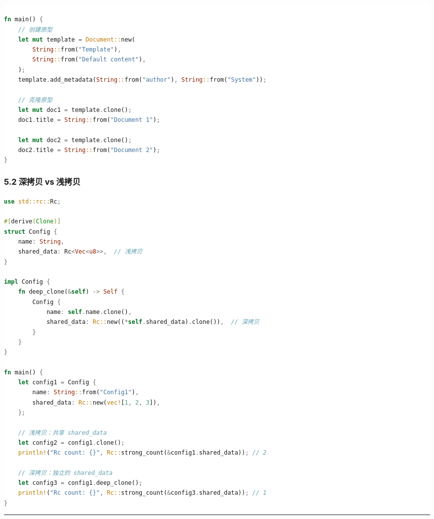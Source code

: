 ```rust

fn main() {
    // 创建原型
    let mut template = Document::new(
        String::from("Template"),
        String::from("Default content"),
    );
    template.add_metadata(String::from("author"), String::from("System"));
    
    // 克隆原型
    let mut doc1 = template.clone();
    doc1.title = String::from("Document 1");
    
    let mut doc2 = template.clone();
    doc2.title = String::from("Document 2");
}
```

### 5.2 深拷贝 vs 浅拷贝

```rust
use std::rc::Rc;

#[derive(Clone)]
struct Config {
    name: String,
    shared_data: Rc<Vec<u8>>,  // 浅拷贝
}

impl Config {
    fn deep_clone(&self) -> Self {
        Config {
            name: self.name.clone(),
            shared_data: Rc::new((*self.shared_data).clone()),  // 深拷贝
        }
    }
}

fn main() {
    let config1 = Config {
        name: String::from("Config1"),
        shared_data: Rc::new(vec![1, 2, 3]),
    };
    
    // 浅拷贝：共享 shared_data
    let config2 = config1.clone();
    println!("Rc count: {}", Rc::strong_count(&config1.shared_data)); // 2
    
    // 深拷贝：独立的 shared_data
    let config3 = config1.deep_clone();
    println!("Rc count: {}", Rc::strong_count(&config3.shared_data)); // 1
}
```

---